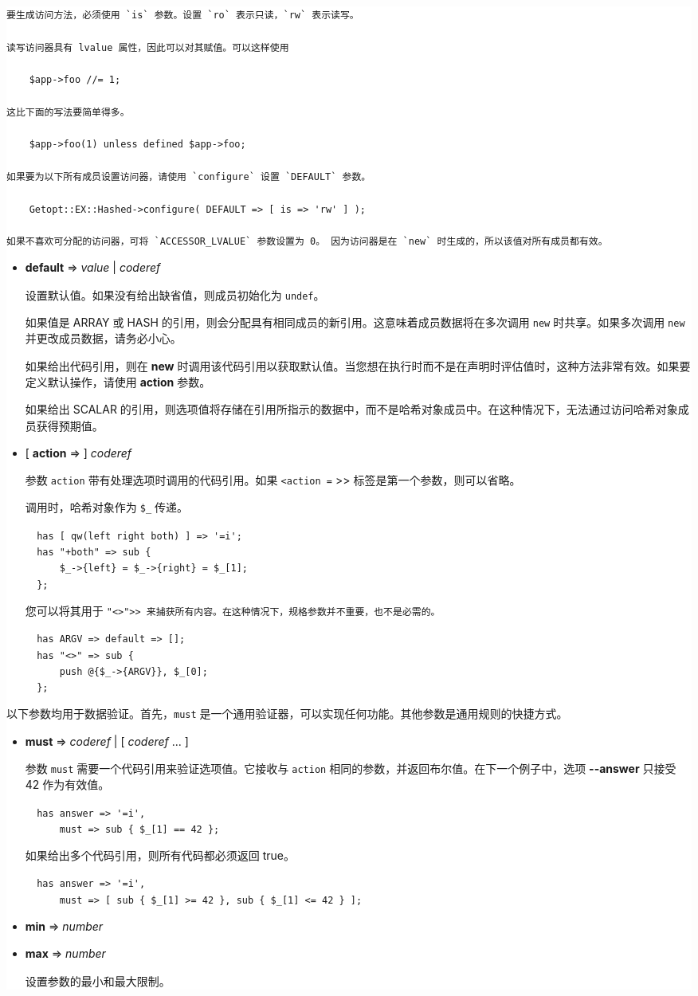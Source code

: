     要生成访问方法，必须使用 `is` 参数。设置 `ro` 表示只读，`rw` 表示读写。

    读写访问器具有 lvalue 属性，因此可以对其赋值。可以这样使用

        $app->foo //= 1;

    这比下面的写法要简单得多。

        $app->foo(1) unless defined $app->foo;

    如果要为以下所有成员设置访问器，请使用 `configure` 设置 `DEFAULT` 参数。

        Getopt::EX::Hashed->configure( DEFAULT => [ is => 'rw' ] );

    如果不喜欢可分配的访问器，可将 `ACCESSOR_LVALUE` 参数设置为 0。 因为访问器是在 `new` 时生成的，所以该值对所有成员都有效。

- **default** => _value_ | _coderef_

    设置默认值。如果没有给出缺省值，则成员初始化为 `undef`。

    如果值是 ARRAY 或 HASH 的引用，则会分配具有相同成员的新引用。这意味着成员数据将在多次调用 `new` 时共享。如果多次调用 `new` 并更改成员数据，请务必小心。

    如果给出代码引用，则在 **new** 时调用该代码引用以获取默认值。当您想在执行时而不是在声明时评估值时，这种方法非常有效。如果要定义默认操作，请使用 **action** 参数。

    如果给出 SCALAR 的引用，则选项值将存储在引用所指示的数据中，而不是哈希对象成员中。在这种情况下，无法通过访问哈希对象成员获得预期值。

- \[ **action** => \] _coderef_

    参数 `action` 带有处理选项时调用的代码引用。如果 `<action =` >> 标签是第一个参数，则可以省略。

    调用时，哈希对象作为 `$_` 传递。

        has [ qw(left right both) ] => '=i';
        has "+both" => sub {
            $_->{left} = $_->{right} = $_[1];
        };

    您可以将其用于 `"<>">> 来捕获所有内容。在这种情况下，规格参数并不重要，也不是必需的。`

        has ARGV => default => [];
        has "<>" => sub {
            push @{$_->{ARGV}}, $_[0];
        };

以下参数均用于数据验证。首先，`must` 是一个通用验证器，可以实现任何功能。其他参数是通用规则的快捷方式。

- **must** => _coderef_ | \[ _coderef_ ... \]

    参数 `must` 需要一个代码引用来验证选项值。它接收与 `action` 相同的参数，并返回布尔值。在下一个例子中，选项 **--answer** 只接受 42 作为有效值。

        has answer => '=i',
            must => sub { $_[1] == 42 };

    如果给出多个代码引用，则所有代码都必须返回 true。

        has answer => '=i',
            must => [ sub { $_[1] >= 42 }, sub { $_[1] <= 42 } ];

- **min** => _number_
- **max** => _number_

    设置参数的最小和最大限制。
